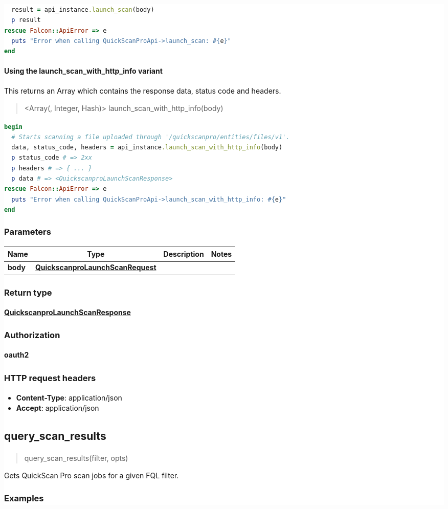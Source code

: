 ```ruby
  result = api_instance.launch_scan(body)
  p result
rescue Falcon::ApiError => e
  puts "Error when calling QuickScanProApi->launch_scan: #{e}"
end
```

#### Using the launch_scan_with_http_info variant

This returns an Array which contains the response data, status code and headers.

> <Array(<QuickscanproLaunchScanResponse>, Integer, Hash)> launch_scan_with_http_info(body)

```ruby
begin
  # Starts scanning a file uploaded through '/quickscanpro/entities/files/v1'.
  data, status_code, headers = api_instance.launch_scan_with_http_info(body)
  p status_code # => 2xx
  p headers # => { ... }
  p data # => <QuickscanproLaunchScanResponse>
rescue Falcon::ApiError => e
  puts "Error when calling QuickScanProApi->launch_scan_with_http_info: #{e}"
end
```

### Parameters

| Name | Type | Description | Notes |
| ---- | ---- | ----------- | ----- |
| **body** | [**QuickscanproLaunchScanRequest**](QuickscanproLaunchScanRequest.md) |  |  |

### Return type

[**QuickscanproLaunchScanResponse**](QuickscanproLaunchScanResponse.md)

### Authorization

**oauth2**

### HTTP request headers

- **Content-Type**: application/json
- **Accept**: application/json


## query_scan_results

> <QuickscanproQueryScanResultsResponse> query_scan_results(filter, opts)

Gets QuickScan Pro scan jobs for a given FQL filter.

### Examples
